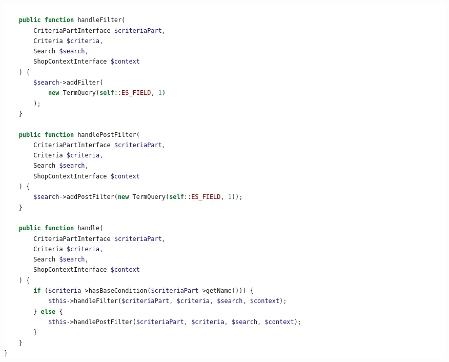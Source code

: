```php

    public function handleFilter(
        CriteriaPartInterface $criteriaPart,
        Criteria $criteria,
        Search $search,
        ShopContextInterface $context
    ) {
        $search->addFilter(
            new TermQuery(self::ES_FIELD, 1)
        );
    }

    public function handlePostFilter(
        CriteriaPartInterface $criteriaPart,
        Criteria $criteria,
        Search $search,
        ShopContextInterface $context
    ) {
        $search->addPostFilter(new TermQuery(self::ES_FIELD, 1));
    }

    public function handle(
        CriteriaPartInterface $criteriaPart,
        Criteria $criteria,
        Search $search,
        ShopContextInterface $context
    ) {
        if ($criteria->hasBaseCondition($criteriaPart->getName())) {
            $this->handleFilter($criteriaPart, $criteria, $search, $context);
        } else {
            $this->handlePostFilter($criteriaPart, $criteria, $search, $context);
        }
    }
}
```
